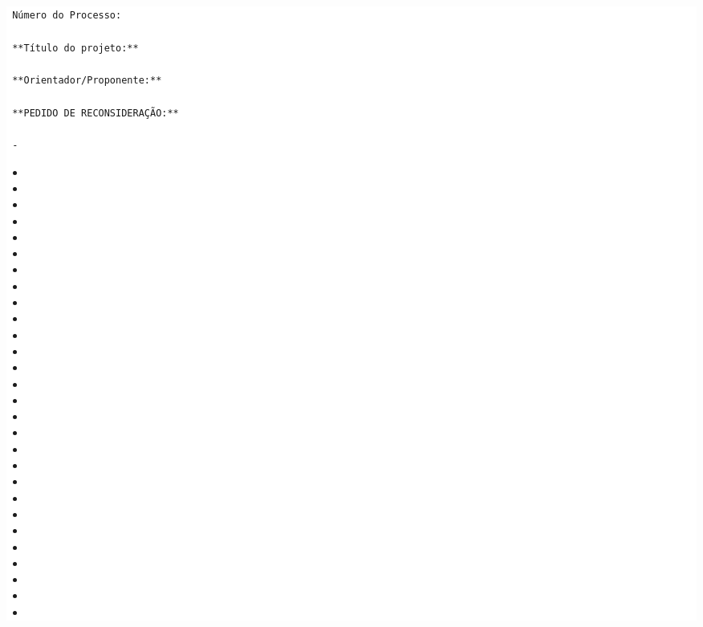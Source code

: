      Número do Processo: 

     **Título do projeto:**

     **Orientador/Proponente:**

     **PEDIDO DE RECONSIDERAÇÃO:**

     -

 -

 -

 -

 -

 -

 -

 -

 -

 -

 -

 -

 -

 -

 -

 -

 -

 -

 -

 -

 -

 -

 -

 -

 -

 -

 -

 -

 -
